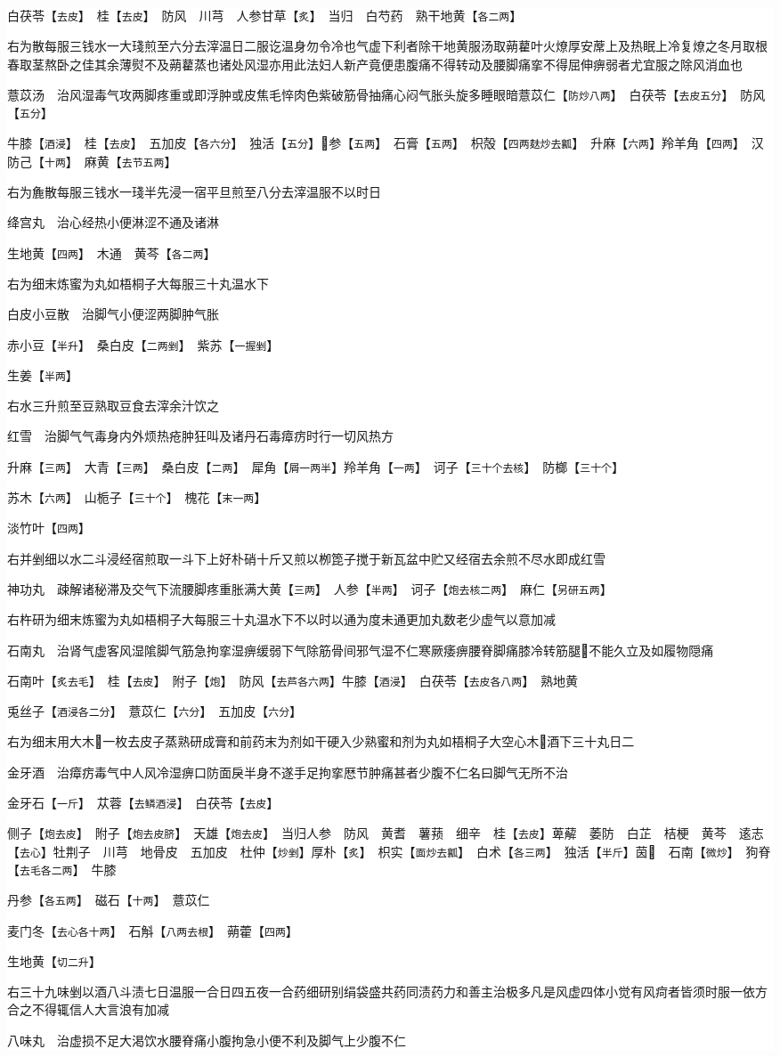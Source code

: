 白茯苓【`去皮`】　桂【`去皮`】　防风　川芎　人参甘草【`炙`】　当归　白芍药　熟干地黄【`各二两`】  

右为散每服三钱水一大琖煎至六分去滓温日二服讫温身勿令冷也气虚下利者除干地黄服汤取蒴藋叶火燎厚安蓆上及热眠上冷复燎之冬月取根春取茎熬卧之佳其余薄熨不及蒴藋蒸也诸处风湿亦用此法妇人新产竟便患腹痛不得转动及腰脚痛挛不得屈伸痹弱者尤宜服之除风消血也  

薏苡汤　治风湿毒气攻两脚疼重或即浮肿或皮焦毛悴肉色紫破筋骨抽痛心闷气胀头旋多睡眼暗薏苡仁【`防炒八两`】　白茯苓【`去皮五分`】　防风【`五分`】  

牛膝【`酒浸`】　桂【`去皮`】　五加皮【`各六分`】　独活【`五分`】参【`五两`】　石膏【`五两`】　枳殻【`四两麸炒去瓤`】　升麻【`六两`】羚羊角【`四两`】　汉防己【`十两`】　麻黄【`去节五两`】  

右为麁散每服三钱水一琖半先浸一宿平旦煎至八分去滓温服不以时日  

绛宫丸　治心经热小便淋涩不通及诸淋  

生地黄【`四两`】　木通　黄芩【`各二两`】  

右为细末炼蜜为丸如梧桐子大每服三十丸温水下  

白皮小豆散　治脚气小便涩两脚肿气胀  

赤小豆【`半升`】　桑白皮【`二两剉`】　紫苏【`一握剉`】  

生姜【`半两`】  

右水三升煎至豆熟取豆食去滓余汁饮之  

红雪　治脚气气毒身内外烦热疮肿狂叫及诸丹石毒瘴疠时行一切风热方  

升麻【`三两`】　大青【`三两`】　桑白皮【`二两`】　犀角【`屑一两半`】羚羊角【`一两`】　诃子【`三十个去核`】　防榔【`三十个`】  

苏木【`六两`】　山栀子【`三十个`】　槐花【`末一两`】  

淡竹叶【`四两`】  

右并剉细以水二斗浸经宿煎取一斗下上好朴硝十斤又煎以栁箆子搅于新瓦盆中贮又经宿去余煎不尽水即成红雪  

神功丸　疎解诸秘滞及交气下流腰脚疼重胀满大黄【`三两`】　人参【`半两`】　诃子【`炮去核二两`】　麻仁【`另研五两`】  

右杵研为细末炼蜜为丸如梧桐子大每服三十丸温水下不以时以通为度未通更加丸数老少虚气以意加减  

石南丸　治肾气虚客风湿隂脚气筋急拘挛湿痹缓弱下气除筋骨间邪气湿不仁寒厥痿痹腰脊脚痛膝冷转筋腿不能久立及如履物隠痛  

石南叶【`炙去毛`】　桂【`去皮`】　附子【`炮`】　防风【`去芦各六两`】牛膝【`酒浸`】　白茯苓【`去皮各八两`】　熟地黄  

兎丝子【`酒浸各二分`】　薏苡仁【`六分`】　五加皮【`六分`】  

右为细末用大木一枚去皮子蒸熟研成膏和前药末为剂如干硬入少熟蜜和剂为丸如梧桐子大空心木酒下三十丸日二  

金牙酒　治瘴疠毒气中人风冷湿痹口防面戾半身不遂手足拘挛厯节肿痛甚者少腹不仁名曰脚气无所不治  

金牙石【`一斤`】　苁蓉【`去鳞酒浸`】　白茯苓【`去皮`】  

侧子【`炮去皮`】　附子【`炮去皮脐`】　天雄【`炮去皮`】　当归人参　防风　黄耆　薯蓣　细辛　桂【`去皮`】萆薢　萎防　白芷　桔梗　黄芩　逺志【`去心`】牡荆子　川芎　地骨皮　五加皮　杜仲【`炒剉`】厚朴【`炙`】　枳实【`面炒去瓤`】　白术【`各三两`】　独活【`半斤`】茵　石南【`微炒`】　狗脊【`去毛各二两`】　牛膝  

丹参【`各五两`】　磁石【`十两`】　薏苡仁  

麦门冬【`去心各十两`】　石斛【`八两去根`】　蒴藿【`四两`】  

生地黄【`切二升`】  

右三十九味剉以酒八斗渍七日温服一合日四五夜一合药细研别绢袋盛共药同渍药力和善主治极多凡是风虚四体小觉有风疴者皆须时服一依方合之不得辄信人大言浪有加减  

八味丸　治虚损不足大渇饮水腰脊痛小腹拘急小便不利及脚气上少腹不仁  
